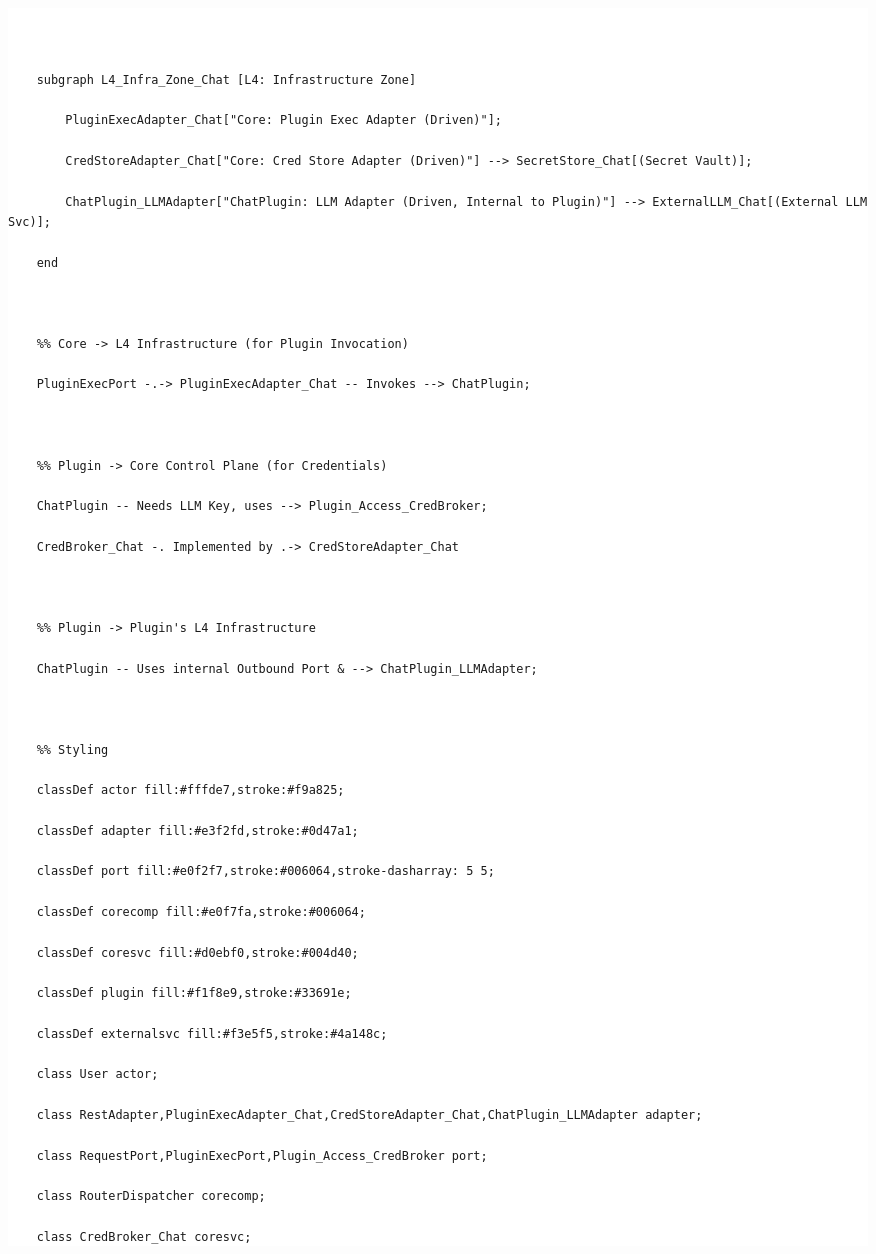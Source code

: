 ```mermaid

  

    subgraph L4_Infra_Zone_Chat [L4: Infrastructure Zone]

        PluginExecAdapter_Chat["Core: Plugin Exec Adapter (Driven)"];

        CredStoreAdapter_Chat["Core: Cred Store Adapter (Driven)"] --> SecretStore_Chat[(Secret Vault)];

        ChatPlugin_LLMAdapter["ChatPlugin: LLM Adapter (Driven, Internal to Plugin)"] --> ExternalLLM_Chat[(External LLM Svc)];

    end

  

    %% Core -> L4 Infrastructure (for Plugin Invocation)

    PluginExecPort -.-> PluginExecAdapter_Chat -- Invokes --> ChatPlugin;

  

    %% Plugin -> Core Control Plane (for Credentials)

    ChatPlugin -- Needs LLM Key, uses --> Plugin_Access_CredBroker;

    CredBroker_Chat -. Implemented by .-> CredStoreAdapter_Chat

  

    %% Plugin -> Plugin's L4 Infrastructure

    ChatPlugin -- Uses internal Outbound Port & --> ChatPlugin_LLMAdapter;

  

    %% Styling

    classDef actor fill:#fffde7,stroke:#f9a825;

    classDef adapter fill:#e3f2fd,stroke:#0d47a1;

    classDef port fill:#e0f2f7,stroke:#006064,stroke-dasharray: 5 5;

    classDef corecomp fill:#e0f7fa,stroke:#006064;

    classDef coresvc fill:#d0ebf0,stroke:#004d40;

    classDef plugin fill:#f1f8e9,stroke:#33691e;

    classDef externalsvc fill:#f3e5f5,stroke:#4a148c;

    class User actor;

    class RestAdapter,PluginExecAdapter_Chat,CredStoreAdapter_Chat,ChatPlugin_LLMAdapter adapter;

    class RequestPort,PluginExecPort,Plugin_Access_CredBroker port;

    class RouterDispatcher corecomp;

    class CredBroker_Chat coresvc;

```